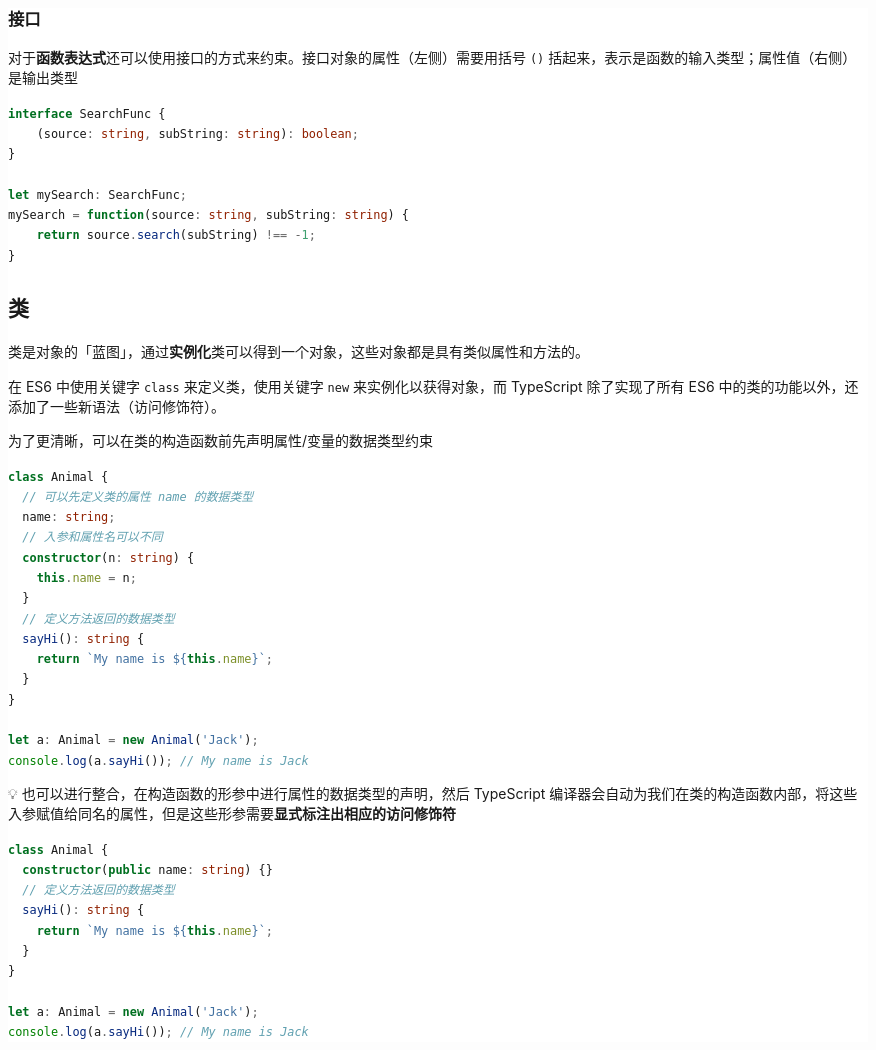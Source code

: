 ### 接口
对于**函数表达式**还可以使用接口的方式来约束。接口对象的属性（左侧）需要用括号 `()` 括起来，表示是函数的输入类型；属性值（右侧）是输出类型

```ts
interface SearchFunc {
    (source: string, subString: string): boolean;
}

let mySearch: SearchFunc;
mySearch = function(source: string, subString: string) {
    return source.search(subString) !== -1;
}
```

## 类
类是对象的「蓝图」，通过**实例化**类可以得到一个对象，这些对象都是具有类似属性和方法的。

在 ES6 中使用关键字 `class` 来定义类，使用关键字 `new` 来实例化以获得对象，而 TypeScript 除了实现了所有 ES6 中的类的功能以外，还添加了一些新语法（访问修饰符）。

为了更清晰，可以在类的构造函数前先声明属性/变量的数据类型约束

```ts
class Animal {
  // 可以先定义类的属性 name 的数据类型
  name: string;
  // 入参和属性名可以不同
  constructor(n: string) {
    this.name = n;
  }
  // 定义方法返回的数据类型
  sayHi(): string {
    return `My name is ${this.name}`;
  }
}

let a: Animal = new Animal('Jack');
console.log(a.sayHi()); // My name is Jack
```

:bulb: 也可以进行整合，在构造函数的形参中进行属性的数据类型的声明，然后 TypeScript 编译器会自动为我们在类的构造函数内部，将这些入参赋值给同名的属性，但是这些形参需要**显式标注出相应的访问修饰符**

```ts
class Animal {
  constructor(public name: string) {}
  // 定义方法返回的数据类型
  sayHi(): string {
    return `My name is ${this.name}`;
  }
}

let a: Animal = new Animal('Jack');
console.log(a.sayHi()); // My name is Jack
```

